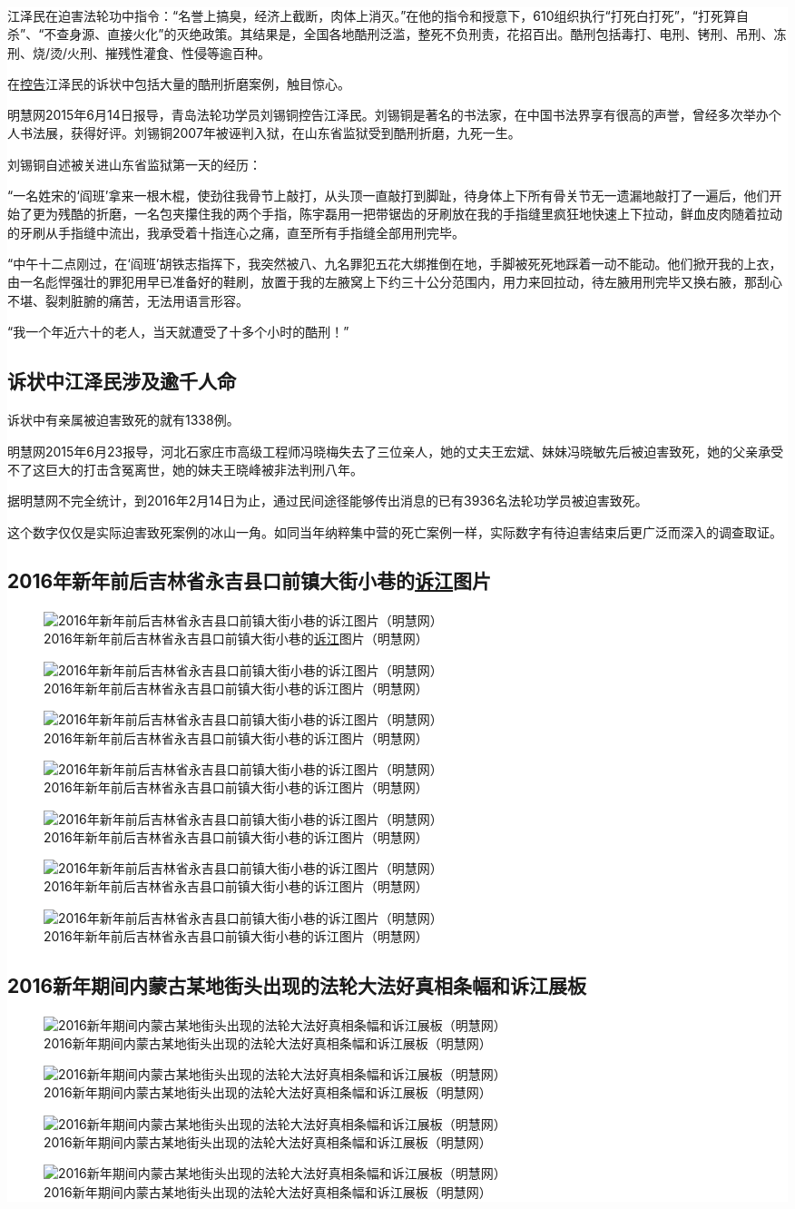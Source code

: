<p>江泽民在迫害法轮功中指令：“名誉上搞臭，经济上截断，肉体上消灭。”在他的指令和授意下，610组织执行“打死白打死”，“打死算自杀”、“不查身源、直接火化”的灭绝政策。其结果是，全国各地酷刑泛滥，整死不负刑责，花招百出。酷刑包括毒打、电刑、铐刑、吊刑、冻刑、烧/烫/火刑、摧残性灌食、性侵等逾百种。</p>
<p>在<a href="https://github.com/asdfghy6/djy/blob/master/gb/tag/%E6%8E%A7%E5%91%8A.md">控告</a>江泽民的诉状中包括大量的酷刑折磨案例，触目惊心。</p>
<p>明慧网2015年6月14日报导，青岛法轮功学员刘锡铜控告江泽民。刘锡铜是著名的书法家，在中国书法界享有很高的声誉，曾经多次举办个人书法展，获得好评。刘锡铜2007年被诬判入狱，在山东省监狱受到酷刑折磨，九死一生。</p>
<p>刘锡铜自述被关进山东省监狱第一天的经历：</p>
<p>“一名姓宋的‘阎班’拿来一根木棍，使劲往我骨节上敲打，从头顶一直敲打到脚趾，待身体上下所有骨关节无一遗漏地敲打了一遍后，他们开始了更为残酷的折磨，一名包夹攥住我的两个手指，陈宇磊用一把带锯齿的牙刷放在我的手指缝里疯狂地快速上下拉动，鲜血皮肉随着拉动的牙刷从手指缝中流出，我承受着十指连心之痛，直至所有手指缝全部用刑完毕。</p>
<p>“中午十二点刚过，在‘阎班’胡铁志指挥下，我突然被八、九名罪犯五花大绑推倒在地，手脚被死死地踩着一动不能动。他们掀开我的上衣，由一名彪悍强壮的罪犯用早已准备好的鞋刷，放置于我的左腋窝上下约三十公分范围内，用力来回拉动，待左腋用刑完毕又换右腋，那刮心不堪、裂刺脏腑的痛苦，无法用语言形容。</p>
<p>“我一个年近六十的老人，当天就遭受了十多个小时的酷刑！”</p>
<p><h2>诉状中江泽民涉及逾千人命</h2>
<p>诉状中有亲属被迫害致死的就有1338例。</p>
<p>明慧网2015年6月23报导，河北石家庄市高级工程师冯晓梅失去了三位亲人，她的丈夫王宏斌、妹妹冯晓敏先后被迫害致死，她的父亲承受不了这巨大的打击含冤离世，她的妹夫王晓峰被非法判刑八年。</p>
<p>据明慧网不完全统计，到2016年2月14日为止，通过民间途径能够传出消息的已有3936名法轮功学员被迫害致死。</p>
<p>这个数字仅仅是实际迫害致死案例的冰山一角。如同当年纳粹集中营的死亡案例一样，实际数字有待迫害结束后更广泛而深入的调查取证。</p>
<p><h2>2016年新年前后吉林省永吉县口前镇大街小巷的<a href="https://github.com/asdfghy6/djy/blob/master/gb/tag/%E8%AF%89%E6%B1%9F.md">诉江</a>图片</h2>
<figure id="attachment_7292078" style="width: 600px" class="wp-caption aligncenter"><img src="http://i.epochtimes.com/assets/uploads/2016/02/1602132341482192-600x434.jpg" alt="2016年新年前后吉林省永吉县口前镇大街小巷的诉江图片（明慧网）" title="2016年新年前后吉林省永吉县口前镇大街小巷的诉江图片（明慧网）" width="600" b="434"
	class="size-large wp-image-7292078" /></a><figcaption class="wp-caption-text">2016年新年前后吉林省永吉县口前镇大街小巷的<a href="https://github.com/asdfghy6/djy/blob/master/gb/tag/%E8%AF%89%E6%B1%9F.md">诉江</a>图片（明慧网）</figcaption></figure>
<figure id="attachment_7292079" style="width: 600px" class="wp-caption aligncenter"><img src="http://i.epochtimes.com/assets/uploads/2016/02/1602132341512192-600x545.jpg" alt="2016年新年前后吉林省永吉县口前镇大街小巷的诉江图片（明慧网）" title="2016年新年前后吉林省永吉县口前镇大街小巷的诉江图片（明慧网）" width="600" b="545"
	class="size-large wp-image-7292079" /></a><figcaption class="wp-caption-text">2016年新年前后吉林省永吉县口前镇大街小巷的诉江图片（明慧网）</figcaption></figure>
<figure id="attachment_7292080" style="width: 600px" class="wp-caption aligncenter"><img src="http://i.epochtimes.com/assets/uploads/2016/02/1602132341552192-600x445.jpg" alt="2016年新年前后吉林省永吉县口前镇大街小巷的诉江图片（明慧网）" title="2016年新年前后吉林省永吉县口前镇大街小巷的诉江图片（明慧网）" width="600" b="445"
	class="size-large wp-image-7292080" /></a><figcaption class="wp-caption-text">2016年新年前后吉林省永吉县口前镇大街小巷的诉江图片（明慧网）</figcaption></figure>
<figure id="attachment_7292081" style="width: 600px" class="wp-caption aligncenter"><img src="http://i.epochtimes.com/assets/uploads/2016/02/1602132341592192-600x472.jpg" alt="2016年新年前后吉林省永吉县口前镇大街小巷的诉江图片（明慧网）" title="2016年新年前后吉林省永吉县口前镇大街小巷的诉江图片（明慧网）" width="600" b="472"
	class="size-large wp-image-7292081" /></a><figcaption class="wp-caption-text">2016年新年前后吉林省永吉县口前镇大街小巷的诉江图片（明慧网）</figcaption></figure>
<figure id="attachment_7292082" style="width: 600px" class="wp-caption aligncenter"><img src="http://i.epochtimes.com/assets/uploads/2016/02/1602132342022192-600x443.jpg" alt="2016年新年前后吉林省永吉县口前镇大街小巷的诉江图片（明慧网）" title="2016年新年前后吉林省永吉县口前镇大街小巷的诉江图片（明慧网）" width="600" b="443"
	class="size-large wp-image-7292082" /></a><figcaption class="wp-caption-text">2016年新年前后吉林省永吉县口前镇大街小巷的诉江图片（明慧网）</figcaption></figure>
<figure id="attachment_7292083" style="width: 600px" class="wp-caption aligncenter"><img src="http://i.epochtimes.com/assets/uploads/2016/02/1602132342062192-600x499.jpg" alt="2016年新年前后吉林省永吉县口前镇大街小巷的诉江图片（明慧网）" title="2016年新年前后吉林省永吉县口前镇大街小巷的诉江图片（明慧网）" width="600" b="499"
	class="size-large wp-image-7292083" /></a><figcaption class="wp-caption-text">2016年新年前后吉林省永吉县口前镇大街小巷的诉江图片（明慧网）</figcaption></figure>
<figure id="attachment_7292084" style="width: 600px" class="wp-caption aligncenter"><img src="http://i.epochtimes.com/assets/uploads/2016/02/1602132342102192-600x446.jpg" alt="2016年新年前后吉林省永吉县口前镇大街小巷的诉江图片（明慧网）" title="2016年新年前后吉林省永吉县口前镇大街小巷的诉江图片（明慧网）" width="600" b="446"
	class="size-large wp-image-7292084" /></a><figcaption class="wp-caption-text">2016年新年前后吉林省永吉县口前镇大街小巷的诉江图片（明慧网）</figcaption></figure>
<p><h2>2016新年期间内蒙古某地街头出现的法轮大法好真相条幅和诉江展板</h2>
<figure id="attachment_7292085" style="width: 600px" class="wp-caption aligncenter"><img src="http://i.epochtimes.com/assets/uploads/2016/02/1602140002352192-600x584.jpg" alt="2016新年期间内蒙古某地街头出现的法轮大法好真相条幅和诉江展板（明慧网）" title="2016新年期间内蒙古某地街头出现的法轮大法好真相条幅和诉江展板（明慧网）" width="600" b="584"
	class="size-large wp-image-7292085" /></a><figcaption class="wp-caption-text">2016新年期间内蒙古某地街头出现的法轮大法好真相条幅和诉江展板（明慧网）</figcaption></figure>
<figure id="attachment_7292086" style="width: 600px" class="wp-caption aligncenter"><img src="http://i.epochtimes.com/assets/uploads/2016/02/1602140002392192-600x528.jpg" alt="2016新年期间内蒙古某地街头出现的法轮大法好真相条幅和诉江展板（明慧网）" title="2016新年期间内蒙古某地街头出现的法轮大法好真相条幅和诉江展板（明慧网）" width="600" b="528"
	class="size-large wp-image-7292086" /></a><figcaption class="wp-caption-text">2016新年期间内蒙古某地街头出现的法轮大法好真相条幅和诉江展板（明慧网）</figcaption></figure>
<figure id="attachment_7292087" style="width: 600px" class="wp-caption aligncenter"><img src="http://i.epochtimes.com/assets/uploads/2016/02/1602140002472192-600x551.jpg" alt="2016新年期间内蒙古某地街头出现的法轮大法好真相条幅和诉江展板（明慧网）" title="2016新年期间内蒙古某地街头出现的法轮大法好真相条幅和诉江展板（明慧网）" width="600" b="551"
	class="size-large wp-image-7292087" /></a><figcaption class="wp-caption-text">2016新年期间内蒙古某地街头出现的法轮大法好真相条幅和诉江展板（明慧网）</figcaption></figure>
<figure id="attachment_7292088" style="width: 600px" class="wp-caption aligncenter"><img src="http://i.epochtimes.com/assets/uploads/2016/02/1602140003022192-600x503.jpg" alt="2016新年期间内蒙古某地街头出现的法轮大法好真相条幅和诉江展板（明慧网）" title="2016新年期间内蒙古某地街头出现的法轮大法好真相条幅和诉江展板（明慧网）" width="600" b="503"
	class="size-large wp-image-7292088" /></a><figcaption class="wp-caption-text">2016新年期间内蒙古某地街头出现的法轮大法好真相条幅和诉江展板（明慧网）</figcaption></figure>